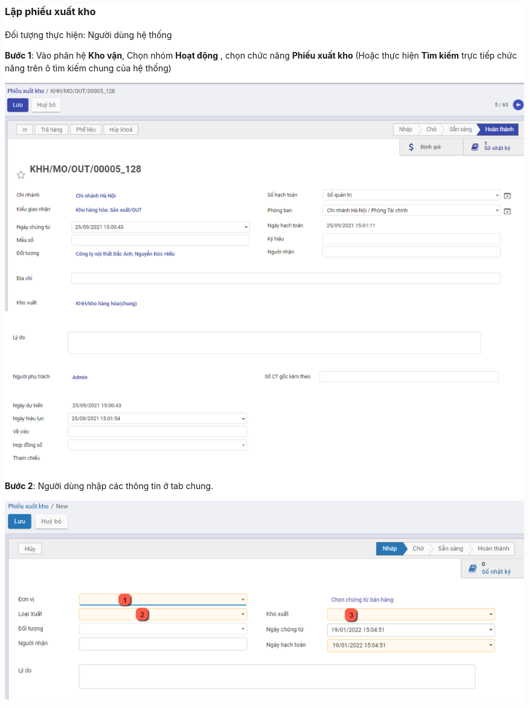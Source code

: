 ### Lập phiếu xuất kho

Đối tượng thực hiện: Người dùng hệ thống

**Bước 1**: Vào phân hệ **Kho vận**, Chọn nhóm **Hoạt động** , chọn chức năng **Phiếu xuất kho** (Hoặc thực hiện **Tìm kiếm** trực tiếp chức năng trên ô tìm kiếm chung của hệ thống)

![fin_Kho_PhieuXuatKho_TabChung1](images/fin_Kho_PhieuXuatKho_TabChung1.png)

![fin_Kho_PhieuXuatKho_TabChung2](images/fin_Kho_PhieuXuatKho_TabChung2.png)

**Bước 2**: Người dùng nhập các thông tin ở tab chung. 

![](images/fin_pxk_tao.png)
